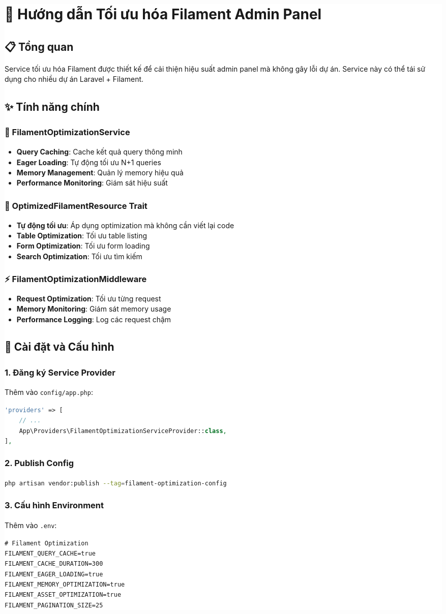 # 🚀 Hướng dẫn Tối ưu hóa Filament Admin Panel

## 📋 Tổng quan

Service tối ưu hóa Filament được thiết kế để cải thiện hiệu suất admin panel mà không gây lỗi dự án. Service này có thể tái sử dụng cho nhiều dự án Laravel + Filament.

## ✨ Tính năng chính

### 🔧 FilamentOptimizationService
- **Query Caching**: Cache kết quả query thông minh
- **Eager Loading**: Tự động tối ưu N+1 queries
- **Memory Management**: Quản lý memory hiệu quả
- **Performance Monitoring**: Giám sát hiệu suất

### 🎯 OptimizedFilamentResource Trait
- **Tự động tối ưu**: Áp dụng optimization mà không cần viết lại code
- **Table Optimization**: Tối ưu table listing
- **Form Optimization**: Tối ưu form loading
- **Search Optimization**: Tối ưu tìm kiếm

### ⚡ FilamentOptimizationMiddleware
- **Request Optimization**: Tối ưu từng request
- **Memory Monitoring**: Giám sát memory usage
- **Performance Logging**: Log các request chậm

## 🚀 Cài đặt và Cấu hình

### 1. Đăng ký Service Provider

Thêm vào `config/app.php`:

```php
'providers' => [
    // ...
    App\Providers\FilamentOptimizationServiceProvider::class,
],
```

### 2. Publish Config

```bash
php artisan vendor:publish --tag=filament-optimization-config
```

### 3. Cấu hình Environment

Thêm vào `.env`:

```env
# Filament Optimization
FILAMENT_QUERY_CACHE=true
FILAMENT_CACHE_DURATION=300
FILAMENT_EAGER_LOADING=true
FILAMENT_MEMORY_OPTIMIZATION=true
FILAMENT_ASSET_OPTIMIZATION=true
FILAMENT_PAGINATION_SIZE=25
```
